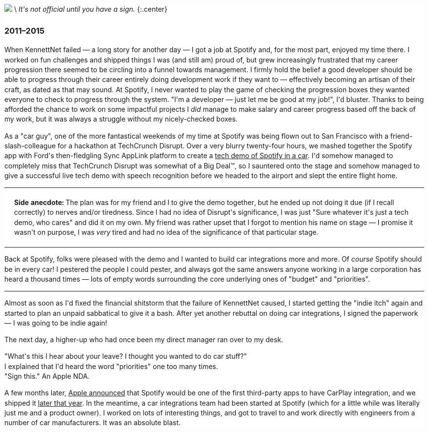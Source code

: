 <img src="/pictures/secret-diary/kennettnet.jpg" />  \\
*It's not official until you have a sign.*
{:.center}


### 2011–2015

When KennettNet failed — a long story for another day — I got a job at Spotify and, for the most part, enjoyed my time there. I worked on fun challenges and shipped things I was (and still am) proud of, but grew increasingly frustrated that my career progression there seemed to be circling into a funnel towards management. I firmly hold the belief a good developer should be able to progress through their career entirely doing development work if they want to — effectively becoming an artisan of their craft, as dated as that may sound. At Spotify, I never wanted to play the game of checking the progression boxes they wanted everyone to check to progress through the system. "I'm a developer — just let me be good at my job!", I'd bluster. Thanks to being afforded the chance to work on some impactful projects I *did* manage to make salary and career progress based off the back of my work, but it was always a struggle without my nicely-checked boxes.

As a "car guy", one of the more fantastical weekends of my time at Spotify was being flown out to San Francisco with a friend-slash-colleague for a hackathon at TechCrunch Disrupt. Over a very blurry twenty-four hours, we mashed together the Spotify app with Ford's then-fledgling Sync AppLink platform to create a [tech demo of Spotify in a car](https://www.cnet.com/roadshow/news/ford-kicks-off-hackathon-contest-with-spotify-integration/). I'd somehow managed to completely miss that TechCrunch Disrupt was somewhat of a Big Deal™, so I sauntered onto the stage and somehow managed to give a successful live tech demo with speech recognition before we headed to the airport and slept the entire flight home.

<table class="alt">
<tr><td style="padding: 20px;"><strong>Side anecdote:</strong> The plan was for my friend and I to give the demo together, but he ended up not doing it due (if I recall correctly) to nerves and/or tiredness. Since I had no idea of Disrupt's significance, I was just "Sure whatever it's just a tech demo, who cares" and did it on my own. My friend was rather upset that I forgot to mention his name on stage — I promise it wasn't on purpose, I was <em>very</em> tired and had no idea of the significance of that particular stage.</td></tr>
</table>

Back at Spotify, folks were pleased with the demo and I wanted to build car integrations more and more. Of *course* Spotify should be in every car! I pestered the people I could pester, and always got the same answers anyone working in a large corporation has heard a thousand times — lots of empty words surrounding the core underlying ones of "budget" and "priorities".

---

Almost as soon as I'd fixed the financial shitstorm that the failure of KennettNet caused, I started getting the "indie itch" again and started to plan an unpaid sabbatical to give it a bash. After yet another rebuttal on doing car integrations, I signed the paperwork — I was going to be indie again!

The next day, a higher-up who had once been my direct manager ran over to my desk.

"What's this I hear about your leave? I thought you wanted to do car stuff?"<br/>
I explained that I'd heard the word "priorities" one too many times.<br/>
"Sign this." An Apple NDA.

A few months later, [Apple announced](https://twitter.com/iKenndac/status/440460725824552960) that Spotify would be one of the first third-party apps to have CarPlay integration, and we shipped it [later that year](https://twitter.com/iKenndac/status/517615458514911232). In the meantime, a car integrations team had been started at Spotify (which for a little while was literally just me and a product owner). I worked on lots of interesting things, and got to travel to and work directly with engineers from a number of car manufacturers. It was an absolute blast.
